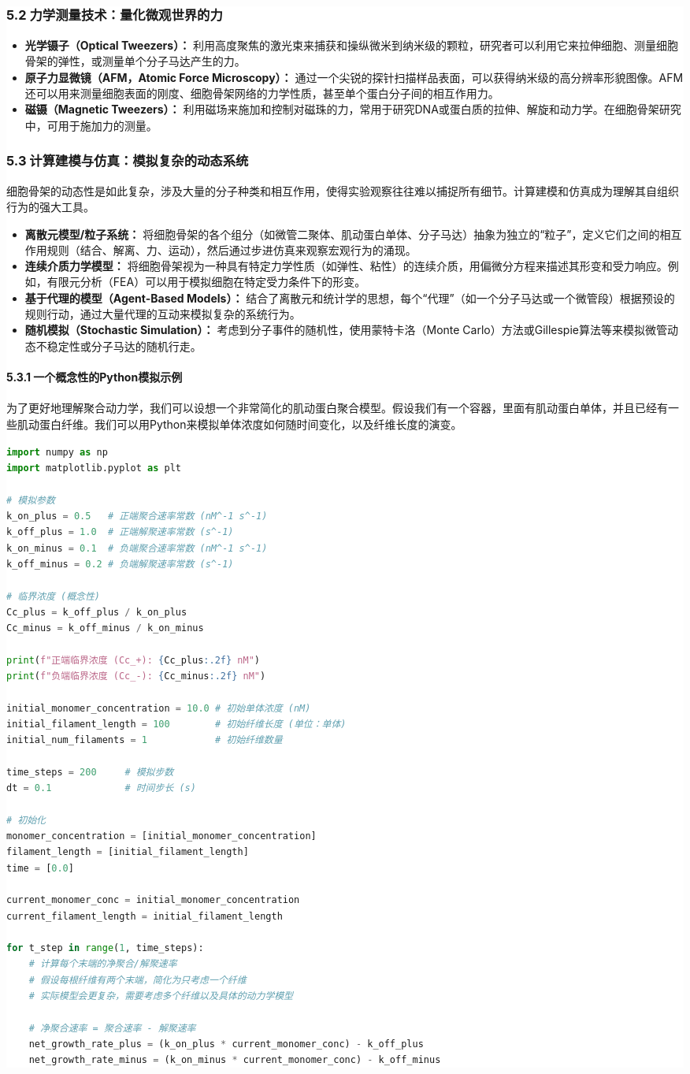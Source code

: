 ### 5.2 力学测量技术：量化微观世界的力

*   **光学镊子（Optical Tweezers）：** 利用高度聚焦的激光束来捕获和操纵微米到纳米级的颗粒，研究者可以利用它来拉伸细胞、测量细胞骨架的弹性，或测量单个分子马达产生的力。
*   **原子力显微镜（AFM，Atomic Force Microscopy）：** 通过一个尖锐的探针扫描样品表面，可以获得纳米级的高分辨率形貌图像。AFM还可以用来测量细胞表面的刚度、细胞骨架网络的力学性质，甚至单个蛋白分子间的相互作用力。
*   **磁镊（Magnetic Tweezers）：** 利用磁场来施加和控制对磁珠的力，常用于研究DNA或蛋白质的拉伸、解旋和动力学。在细胞骨架研究中，可用于施加力的测量。

### 5.3 计算建模与仿真：模拟复杂的动态系统

细胞骨架的动态性是如此复杂，涉及大量的分子种类和相互作用，使得实验观察往往难以捕捉所有细节。计算建模和仿真成为理解其自组织行为的强大工具。

*   **离散元模型/粒子系统：** 将细胞骨架的各个组分（如微管二聚体、肌动蛋白单体、分子马达）抽象为独立的“粒子”，定义它们之间的相互作用规则（结合、解离、力、运动），然后通过步进仿真来观察宏观行为的涌现。
*   **连续介质力学模型：** 将细胞骨架视为一种具有特定力学性质（如弹性、粘性）的连续介质，用偏微分方程来描述其形变和受力响应。例如，有限元分析（FEA）可以用于模拟细胞在特定受力条件下的形变。
*   **基于代理的模型（Agent-Based Models）：** 结合了离散元和统计学的思想，每个“代理”（如一个分子马达或一个微管段）根据预设的规则行动，通过大量代理的互动来模拟复杂的系统行为。
*   **随机模拟（Stochastic Simulation）：** 考虑到分子事件的随机性，使用蒙特卡洛（Monte Carlo）方法或Gillespie算法等来模拟微管动态不稳定性或分子马达的随机行走。

#### 5.3.1 一个概念性的Python模拟示例

为了更好地理解聚合动力学，我们可以设想一个非常简化的肌动蛋白聚合模型。假设我们有一个容器，里面有肌动蛋白单体，并且已经有一些肌动蛋白纤维。我们可以用Python来模拟单体浓度如何随时间变化，以及纤维长度的演变。

```python
import numpy as np
import matplotlib.pyplot as plt

# 模拟参数
k_on_plus = 0.5   # 正端聚合速率常数 (nM^-1 s^-1)
k_off_plus = 1.0  # 正端解聚速率常数 (s^-1)
k_on_minus = 0.1  # 负端聚合速率常数 (nM^-1 s^-1)
k_off_minus = 0.2 # 负端解聚速率常数 (s^-1)

# 临界浓度 (概念性)
Cc_plus = k_off_plus / k_on_plus
Cc_minus = k_off_minus / k_on_minus

print(f"正端临界浓度 (Cc_+): {Cc_plus:.2f} nM")
print(f"负端临界浓度 (Cc_-): {Cc_minus:.2f} nM")

initial_monomer_concentration = 10.0 # 初始单体浓度 (nM)
initial_filament_length = 100        # 初始纤维长度 (单位：单体)
initial_num_filaments = 1            # 初始纤维数量

time_steps = 200     # 模拟步数
dt = 0.1             # 时间步长 (s)

# 初始化
monomer_concentration = [initial_monomer_concentration]
filament_length = [initial_filament_length]
time = [0.0]

current_monomer_conc = initial_monomer_concentration
current_filament_length = initial_filament_length

for t_step in range(1, time_steps):
    # 计算每个末端的净聚合/解聚速率
    # 假设每根纤维有两个末端，简化为只考虑一个纤维
    # 实际模型会更复杂，需要考虑多个纤维以及具体的动力学模型
    
    # 净聚合速率 = 聚合速率 - 解聚速率
    net_growth_rate_plus = (k_on_plus * current_monomer_conc) - k_off_plus
    net_growth_rate_minus = (k_on_minus * current_monomer_conc) - k_off_minus
```